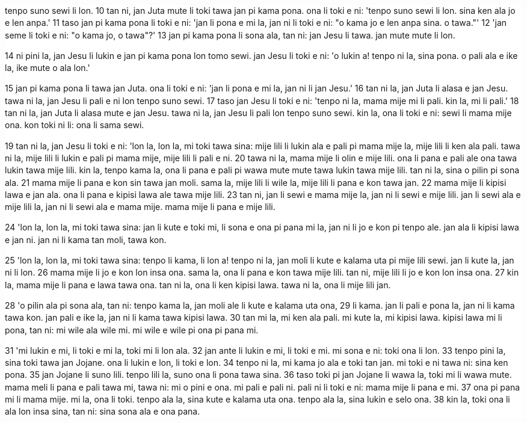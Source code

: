 tenpo suno sewi li lon. 10 tan ni, jan Juta mute li toki tawa jan pi
kama pona. ona li toki e ni: 'tenpo suno sewi li lon. sina ken ala jo e
len anpa.' 11 taso jan pi kama pona li toki e ni: 'jan li pona e mi
la, jan ni li toki e ni: "o kama jo e len anpa sina. o tawa."' 12 'jan
seme li toki e ni: "o kama jo, o tawa"?' 13 jan pi kama pona li sona
ala, tan ni: jan Jesu li tawa. jan mute mute li lon.

14 ni pini la, jan Jesu li lukin e jan pi kama pona lon tomo sewi. jan
Jesu li toki e ni: 'o lukin a! tenpo ni la, sina pona. o pali ala e ike
la, ike mute o ala lon.'

15 jan pi kama pona li tawa jan Juta. ona li toki e ni: 'jan li pona e
mi la, jan ni li jan Jesu.' 16 tan ni la, jan Juta li alasa e jan
Jesu. tawa ni la, jan Jesu li pali e ni lon tenpo suno sewi. 17 taso
jan Jesu li toki e ni: 'tenpo ni la, mama mije mi li pali. kin la, mi li
pali.' 18 tan ni la, jan Juta li alasa mute e jan Jesu. tawa ni la,
jan Jesu li pali lon tenpo suno sewi. kin la, ona li toki e ni: sewi li
mama mije ona. kon toki ni li: ona li sama sewi.

19 tan ni la, jan Jesu li toki e ni: 'lon la, lon la, mi toki tawa
sina: mije lili li lukin ala e pali pi mama mije la, mije lili li ken
ala pali. tawa ni la, mije lili li lukin e pali pi mama mije, mije lili
li pali e ni. 20 tawa ni la, mama mije li olin e mije lili. ona li
pana e pali ale ona tawa lukin tawa mije lili. kin la, tenpo kama la,
ona li pana e pali pi wawa mute mute tawa lukin tawa mije lili. tan ni
la, sina o pilin pi sona ala. 21 mama mije li pana e kon sin tawa jan
moli. sama la, mije lili li wile la, mije lili li pana e kon tawa jan.
22 mama mije li kipisi lawa e jan ala. ona li pana e kipisi lawa ale
tawa mije lili. 23 tan ni, jan li sewi e mama mije la, jan ni li sewi
e mije lili. jan li sewi ala e mije lili la, jan ni li sewi ala e mama
mije. mama mije li pana e mije lili.

24 'lon la, lon la, mi toki tawa sina: jan li kute e toki mi, li sona
e ona pi pana mi la, jan ni li jo e kon pi tenpo ale. jan ala li kipisi
lawa e jan ni. jan ni li kama tan moli, tawa kon.

25 'lon la, lon la, mi toki tawa sina: tenpo li kama, li lon a! tenpo
ni la, jan moli li kute e kalama uta pi mije lili sewi. jan li kute la,
jan ni li lon. 26 mama mije li jo e kon lon insa ona. sama la, ona li
pana e kon tawa mije lili. tan ni, mije lili li jo e kon lon insa ona.
27 kin la, mama mije li pana e lawa tawa ona. tan ni la, ona li ken
kipisi lawa. tawa ni la, ona li mije lili jan.

28 'o pilin ala pi sona ala, tan ni: tenpo kama la, jan moli ale li
kute e kalama uta ona, 29 li kama. jan li pali e pona la, jan ni li
kama tawa kon. jan pali e ike la, jan ni li kama tawa kipisi lawa. 30
tan mi la, mi ken ala pali. mi kute la, mi kipisi lawa. kipisi lawa mi
li pona, tan ni: mi wile ala wile mi. mi wile e wile pi ona pi pana mi.

31 'mi lukin e mi, li toki e mi la, toki mi li lon ala. 32 jan ante
li lukin e mi, li toki e mi. mi sona e ni: toki ona li lon. 33 tenpo
pini la, sina toki tawa jan Jojane. ona li lukin e lon, li toki e lon.
34 tenpo ni la, mi kama jo ala e toki tan jan. mi toki e ni tawa ni:
sina ken pona. 35 jan Jojane li suno lili. tenpo lili la, suno ona li
pona tawa sina. 36 taso toki pi jan Jojane li wawa la, toki mi li wawa
mute. mama meli li pana e pali tawa mi, tawa ni: mi o pini e ona. mi
pali e pali ni. pali ni li toki e ni: mama mije li pana e mi. 37 ona
pi pana mi li mama mije. mi la, ona li toki. tenpo ala la, sina kute e
kalama uta ona. tenpo ala la, sina lukin e selo ona. 38 kin la, toki
ona li ala lon insa sina, tan ni: sina sona ala e ona pana.
